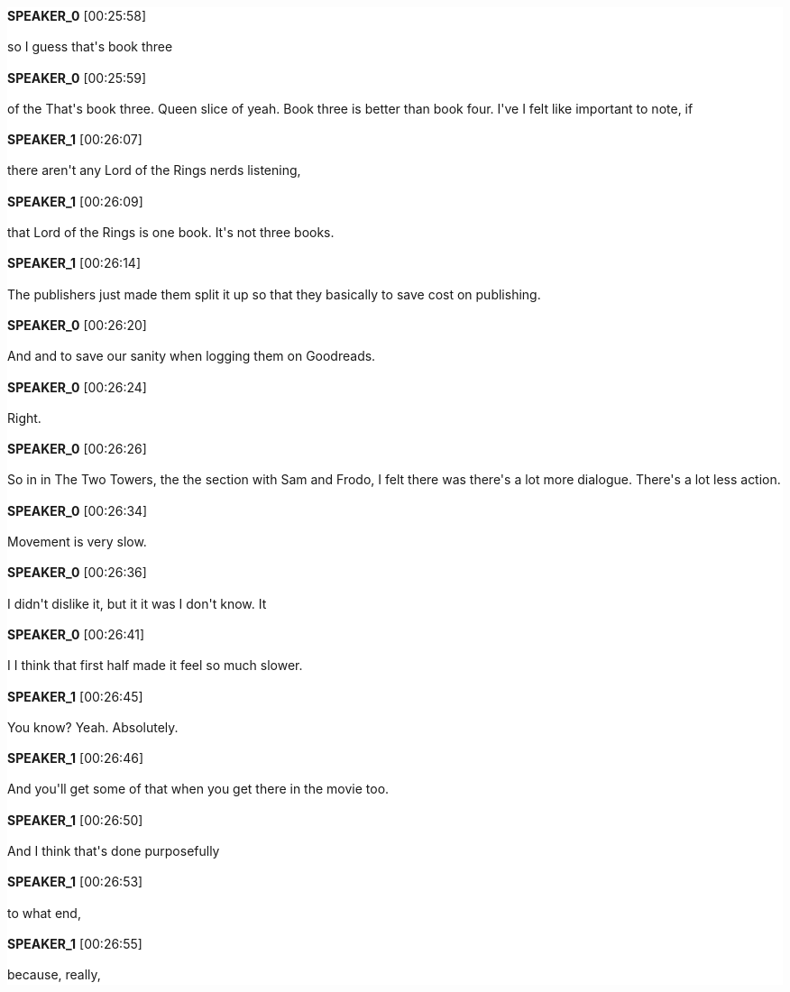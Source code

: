 **SPEAKER_0** [00:25:58]

so I guess that's book three

**SPEAKER_0** [00:25:59]

of the That's book three. Queen slice of yeah. Book three is better than book four. I've I felt like important to note, if

**SPEAKER_1** [00:26:07]

there aren't any Lord of the Rings nerds listening,

**SPEAKER_1** [00:26:09]

that Lord of the Rings is one book. It's not three books.

**SPEAKER_1** [00:26:14]

The publishers just made them split it up so that they basically to save cost on publishing.

**SPEAKER_0** [00:26:20]

And and to save our sanity when logging them on Goodreads.

**SPEAKER_0** [00:26:24]

Right.

**SPEAKER_0** [00:26:26]

So in in The Two Towers, the the section with Sam and Frodo, I felt there was there's a lot more dialogue. There's a lot less action.

**SPEAKER_0** [00:26:34]

Movement is very slow.

**SPEAKER_0** [00:26:36]

I didn't dislike it, but it it was I don't know. It

**SPEAKER_0** [00:26:41]

I I think that first half made it feel so much slower.

**SPEAKER_1** [00:26:45]

You know? Yeah. Absolutely.

**SPEAKER_1** [00:26:46]

And you'll get some of that when you get there in the movie too.

**SPEAKER_1** [00:26:50]

And I think that's done purposefully

**SPEAKER_1** [00:26:53]

to what end,

**SPEAKER_1** [00:26:55]

because, really,
